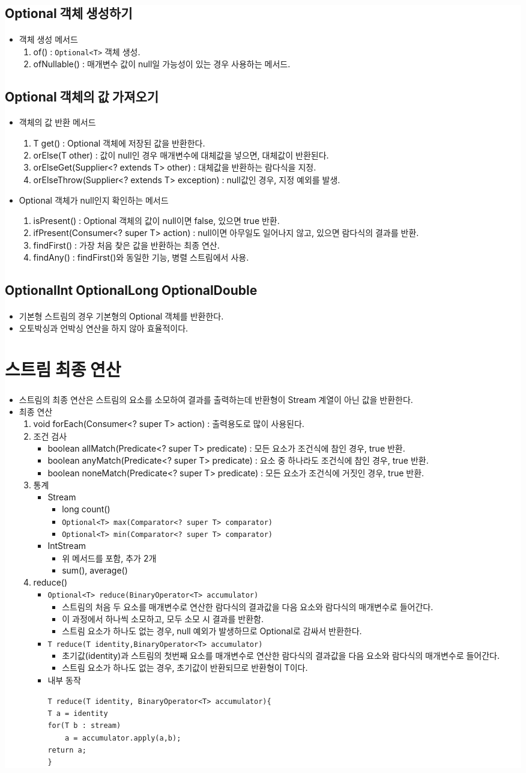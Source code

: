 ## Optional 객체 생성하기
- 객체 생성 메서드
    1) of() : `Optional<T>` 객체 생성.
    2) ofNullable() : 매개변수 값이 null일 가능성이 있는 경우 사용하는 메서드.

## Optional 객체의 값 가져오기
- 객체의 값 반환 메서드
    1) T get() : Optional 객체에 저장된 값을 반환한다.
    2) orElse(T other) : 값이 null인 경우 매개변수에 대체값을 넣으면, 대체값이 반환된다.
    3) orElseGet(Supplier<? extends T> other) : 대체값을 반환하는 람다식을 지정.
    4) orElseThrow(Supplier<? extends T> exception) : null값인 경우, 지정 예외를 발생.

- Optional 객체가 null인지 확인하는 메서드
    1) isPresent() : Optional 객체의 값이 null이면 false, 있으면 true 반환.
    2) ifPresent(Consumer<? super T> action) : null이면 아무일도 일어나지 않고, 있으면 람다식의 결과를 반환.
    3) findFirst() : 가장 처음 찾은 값을 반환하는 최종 연산.
    4) findAny() : findFirst()와 동일한 기능, 병렬 스트림에서 사용.

## OptionalInt OptionalLong OptionalDouble
- 기본형 스트림의 경우 기본형의 Optional 객체를 반환한다.
- 오토박싱과 언박싱 연산을 하지 않아 효율적이다.

# 스트림 최종 연산
- 스트림의 최종 연산은 스트림의 요소를 소모하여 결과를 출력하는데 반환형이 Stream 계열이 아닌 값을 반환한다.
- 최종 연산
    1) void forEach(Consumer<? super T> action) : 출력용도로 많이 사용된다.
    2) 조건 검사
        - boolean allMatch(Predicate<? super T> predicate) : 모든 요소가 조건식에 참인 경우, true 반환.
        - boolean anyMatch(Predicate<? super T> predicate) : 요소 중 하나라도 조건식에 참인 경우, true 반환.
        - boolean noneMatch(Predicate<? super T> predicate) : 모든 요소가 조건식에 거짓인 경우, true 반환.
    3) 통계
        - Stream
            - long count()
            - `Optional<T> max(Comparator<? super T> comparator)`
            - `Optional<T> min(Comparator<? super T> comparator)`
        - IntStream
            - 위 메서드를 포함, 추가 2개
            - sum(), average()
    4) reduce()
        - `Optional<T> reduce(BinaryOperator<T> accumulator)`
            - 스트림의 처음 두 요소를 매개변수로 연산한 람다식의 결과값을 다음 요소와 람다식의 매개변수로 들어간다.
            - 이 과정에서 하나씩 소모하고, 모두 소모 시 결과를 반환함.
            - 스트림 요소가 하나도 없는 경우, null 예외가 발생하므로 Optional로 감싸서 반환한다.
        - `T reduce(T identity,BinaryOperator<T> accumulator)`
            - 초기값(identity)과 스트림의 첫번째 요소를 매개변수로 연산한 람다식의 결과값을 다음 요소와 람다식의 매개변수로 들어간다.
            - 스트림 요소가 하나도 없는 경우, 초기값이 반환되므로 반환형이 T이다.
        - 내부 동작
            ```
            T reduce(T identity, BinaryOperator<T> accumulator){
            T a = identity
            for(T b : stream)
                a = accumulator.apply(a,b);
            return a;
            }
            ```
